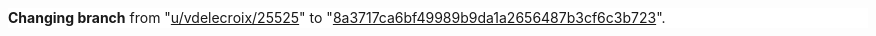 **Changing branch** from "[u/vdelecroix/25525](https://github.com/sagemath/sagetrac-mirror/tree/u/vdelecroix/25525)" to "[8a3717ca6bf49989b9da1a2656487b3cf6c3b723](https://github.com/sagemath/sagetrac-mirror/commit/8a3717ca6bf49989b9da1a2656487b3cf6c3b723)".
